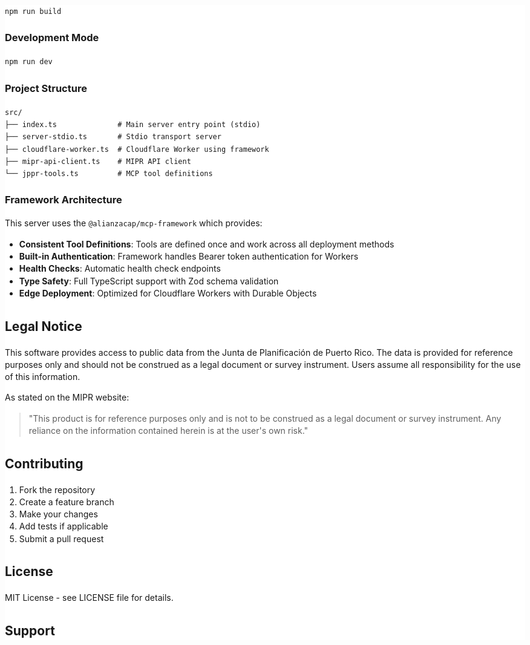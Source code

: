 ```bash
npm run build
```

### Development Mode

```bash
npm run dev
```

### Project Structure

```
src/
├── index.ts              # Main server entry point (stdio)
├── server-stdio.ts       # Stdio transport server
├── cloudflare-worker.ts  # Cloudflare Worker using framework
├── mipr-api-client.ts    # MIPR API client
└── jppr-tools.ts         # MCP tool definitions
```

### Framework Architecture

This server uses the `@alianzacap/mcp-framework` which provides:

- **Consistent Tool Definitions**: Tools are defined once and work across all deployment methods
- **Built-in Authentication**: Framework handles Bearer token authentication for Workers
- **Health Checks**: Automatic health check endpoints
- **Type Safety**: Full TypeScript support with Zod schema validation
- **Edge Deployment**: Optimized for Cloudflare Workers with Durable Objects

## Legal Notice

This software provides access to public data from the Junta de Planificación de Puerto Rico. The data is provided for reference purposes only and should not be construed as a legal document or survey instrument. Users assume all responsibility for the use of this information.

As stated on the MIPR website:
> "This product is for reference purposes only and is not to be construed as a legal document or survey instrument. Any reliance on the information contained herein is at the user's own risk."

## Contributing

1. Fork the repository
2. Create a feature branch
3. Make your changes
4. Add tests if applicable
5. Submit a pull request

## License

MIT License - see LICENSE file for details.

## Support
